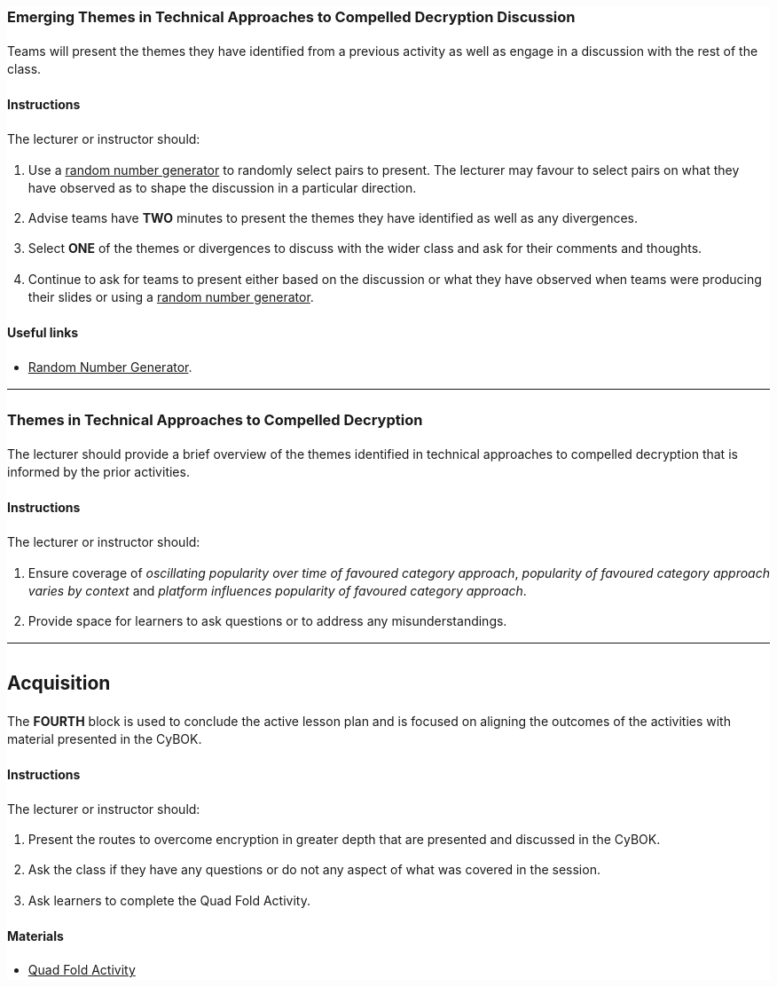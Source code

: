 ### Emerging Themes in Technical Approaches to Compelled Decryption Discussion
Teams will present the themes they have identified from a previous activity as well as engage in a discussion with the rest of the class.

#### Instructions
The lecturer or instructor should:

1. Use a [random number generator](https://www.google.com/search?q=random+number+generator) to randomly select pairs to present. The lecturer may favour to select pairs on what they have observed as to shape the discussion in a particular direction.

2. Advise teams have **TWO** minutes to present the themes they have identified as well as any divergences.

3. Select **ONE** of the themes or divergences to discuss with the wider class and ask for their comments and thoughts.

4. Continue to ask for teams to present either based on the discussion or what they have observed when teams were producing their slides or using a [random number generator](https://www.google.com/search?q=random+number+generator).

#### Useful links
* [Random Number Generator](https://www.google.com/search?q=random+number+generator).

---

### Themes in Technical Approaches to Compelled Decryption
The lecturer should provide a brief overview of the themes identified in technical approaches to compelled decryption that is informed by the prior activities.

#### Instructions
The lecturer or instructor should:

1. Ensure coverage of *oscillating popularity over time of favoured category approach*, *popularity of favoured category approach varies by context* and *platform influences popularity of favoured category approach*.

2. Provide space for learners to ask questions or to address any misunderstandings.

---
## Acquisition
The **FOURTH** block is used to conclude the active lesson plan and is focused on aligning the outcomes of the activities with material presented in the CyBOK.

#### Instructions
The lecturer or instructor should:

1. Present the routes to overcome encryption in greater depth that are presented and discussed in the CyBOK.

2. Ask the class if they have any questions or do not any aspect of what was covered in the session.

3. Ask learners to complete the Quad Fold Activity.

#### Materials
* [Quad Fold Activity](../../general/quadFold)
